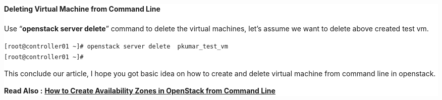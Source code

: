 #### Deleting Virtual Machine from Command Line

Use “**openstack server delete**” command to delete the virtual machines, let’s assume we want to delete above created test vm.

    [root@controller01 ~]# openstack server delete  pkumar_test_vm
    [root@controller01 ~]#

This conclude our article, I hope you got basic idea on how to create and delete virtual machine from command line in openstack.

**Read Also :** **[How to Create Availability Zones in OpenStack from Command Line](https://www.linuxtechi.com/create-availability-zones-openstack-command-line/)**